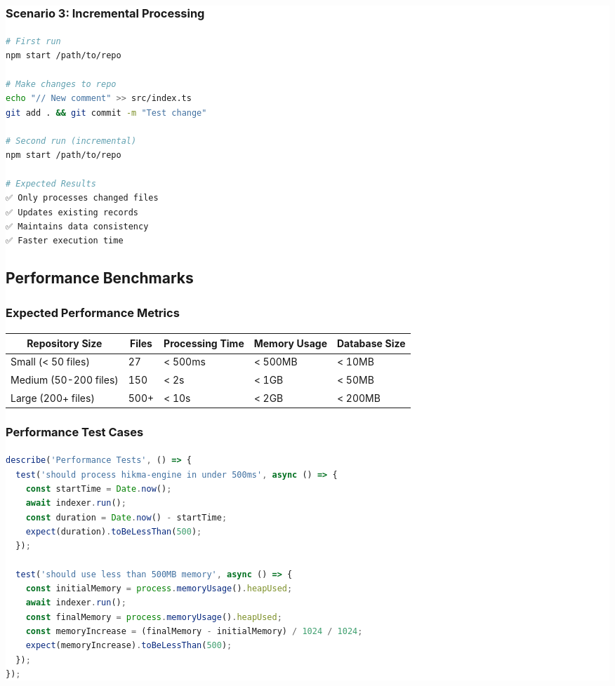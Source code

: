 ### Scenario 3: Incremental Processing
```bash
# First run
npm start /path/to/repo

# Make changes to repo
echo "// New comment" >> src/index.ts
git add . && git commit -m "Test change"

# Second run (incremental)
npm start /path/to/repo

# Expected Results
✅ Only processes changed files
✅ Updates existing records
✅ Maintains data consistency
✅ Faster execution time
```

## Performance Benchmarks

### Expected Performance Metrics

| Repository Size | Files | Processing Time | Memory Usage | Database Size |
|----------------|-------|-----------------|--------------|---------------|
| Small (< 50 files) | 27 | < 500ms | < 500MB | < 10MB |
| Medium (50-200 files) | 150 | < 2s | < 1GB | < 50MB |
| Large (200+ files) | 500+ | < 10s | < 2GB | < 200MB |

### Performance Test Cases
```typescript
describe('Performance Tests', () => {
  test('should process hikma-engine in under 500ms', async () => {
    const startTime = Date.now();
    await indexer.run();
    const duration = Date.now() - startTime;
    expect(duration).toBeLessThan(500);
  });
  
  test('should use less than 500MB memory', async () => {
    const initialMemory = process.memoryUsage().heapUsed;
    await indexer.run();
    const finalMemory = process.memoryUsage().heapUsed;
    const memoryIncrease = (finalMemory - initialMemory) / 1024 / 1024;
    expect(memoryIncrease).toBeLessThan(500);
  });
});
```
